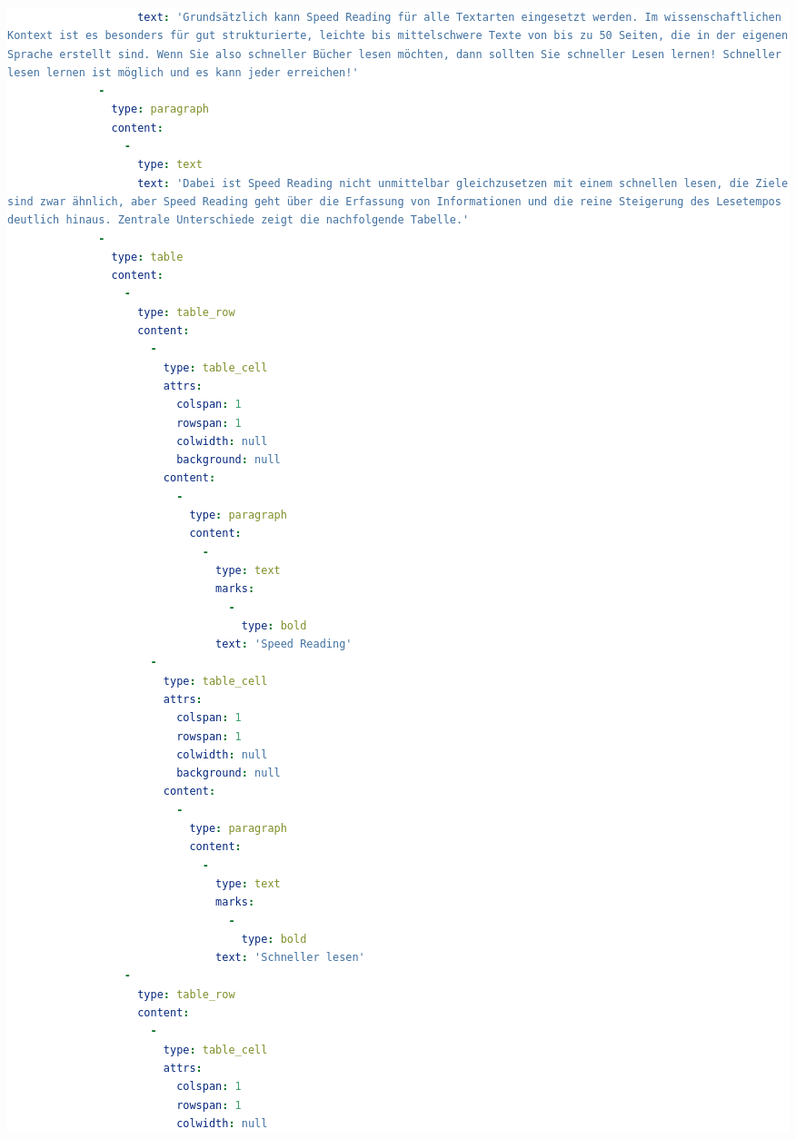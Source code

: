 ```yaml
                    text: 'Grundsätzlich kann Speed Reading für alle Textarten eingesetzt werden. Im wissenschaftlichen Kontext ist es besonders für gut strukturierte, leichte bis mittelschwere Texte von bis zu 50 Seiten, die in der eigenen Sprache erstellt sind. Wenn Sie also schneller Bücher lesen möchten, dann sollten Sie schneller Lesen lernen! Schneller lesen lernen ist möglich und es kann jeder erreichen!'
              -
                type: paragraph
                content:
                  -
                    type: text
                    text: 'Dabei ist Speed Reading nicht unmittelbar gleichzusetzen mit einem schnellen lesen, die Ziele sind zwar ähnlich, aber Speed Reading geht über die Erfassung von Informationen und die reine Steigerung des Lesetempos deutlich hinaus. Zentrale Unterschiede zeigt die nachfolgende Tabelle.'
              -
                type: table
                content:
                  -
                    type: table_row
                    content:
                      -
                        type: table_cell
                        attrs:
                          colspan: 1
                          rowspan: 1
                          colwidth: null
                          background: null
                        content:
                          -
                            type: paragraph
                            content:
                              -
                                type: text
                                marks:
                                  -
                                    type: bold
                                text: 'Speed Reading'
                      -
                        type: table_cell
                        attrs:
                          colspan: 1
                          rowspan: 1
                          colwidth: null
                          background: null
                        content:
                          -
                            type: paragraph
                            content:
                              -
                                type: text
                                marks:
                                  -
                                    type: bold
                                text: 'Schneller lesen'
                  -
                    type: table_row
                    content:
                      -
                        type: table_cell
                        attrs:
                          colspan: 1
                          rowspan: 1
                          colwidth: null
```